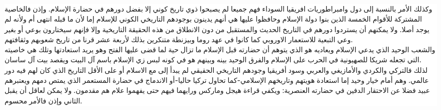 وكذلك الأمر بالنسبة إلى دول وامبراطوريات افريقيا السوداء فهم جميعا لم يصبحوا ذوي تاريخ كوني إلا بفضل دورهم في حضارة الإسلام. وإذن فالخاصية المشتركة للأقوام الخمسة الذين بنوا دولة الإسلام وحافظوا عليها هي أنهم يدينون بوجودهم التاريخي الكوني للإسلام إما لأن ما قبله انتهى أم ولأنه لم يوجد أصلا. ولا يمكنهم أن يستردوا دورهم في التاريخ الحديث والمستقبل من دون الانطلاق من هذه الحقيقة التاريخية وإلا فإنهم سيختارون بوعي أو بغير وعي التبعية للاستعمار الاوروبي كما كانوا في عهد روما وبيزنطة متنكرين بذلك لأربعة عشر قرنا من تاريخ شعوبهم وثقافتهم.  
والشعب الوحيد الذي يدعي الإسلام ويعاديه هو الذي يتوهم أن حضارته قبل الإسلام ما تزال حية لما قضى عليها الفتح وهو يريد استعادتها وتلك هي خاصيته التي تجعله شريكا للصهيونية في الحرب على الإسلام والفرق الوحيد بينه وبينهم هو في كونه لبس زي الإسلام باسم آل البيت ويقصد بيت آل ساسان.  
لذلك فالتركي والكردي والأمازيغي والعربي وسود أفريقيا وجودهم التاريخي الحقيقي لم يبدأ إلى مع الاسلام أو على الأقل التاريخ الذي كان لهم فيه دور عالمي. وهم أمام خيار وحيد إما استعادة هويتهم وتاريخهم الإسلامي-كما تحاول تركيا حاليا-أو الاندماج في حضارة المستعمر الذي يمتص دمهم ويعتبرهم عبيد فضلا عن الاحتقار الدفين في حضارته العنصرية: ويكفي قراءة هيجل وماركس ورايهما فيهم حتى يفهموا علام هم مقدمون. ولا يمكن لعاقل أن يقبل الثاني وإذن فالأمر محسوم.

###
